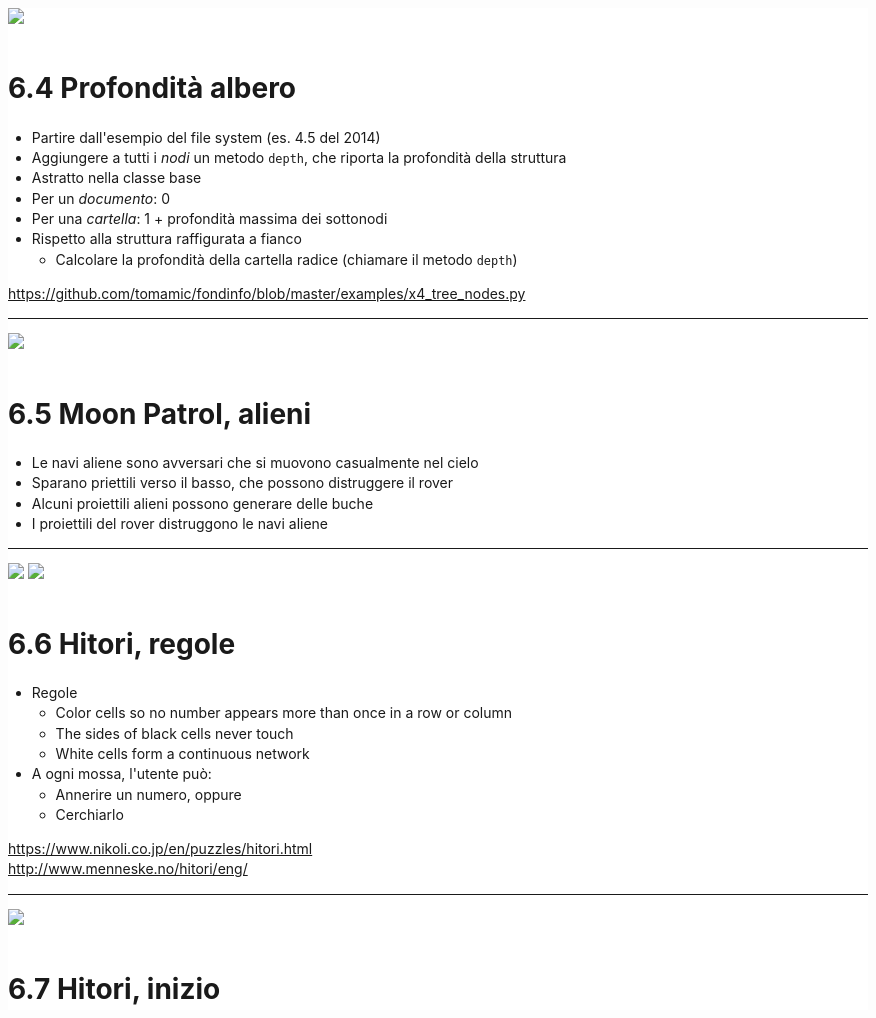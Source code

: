 ![](https://fondinfo.github.io/images/repr/file-system.svg)
# 6.4 Profondità albero

- Partire dall'esempio del file system (es. 4.5 del 2014)
- Aggiungere a tutti i *nodi* un metodo `depth`, che riporta la profondità della struttura
- Astratto nella classe base
- Per un *documento*: 0
- Per una *cartella*: 1 + profondità massima dei sottonodi
- Rispetto alla struttura raffigurata a fianco
    - Calcolare la profondità della cartella radice (chiamare il metodo `depth`)

>

<https://github.com/tomamic/fondinfo/blob/master/examples/x4_tree_nodes.py>

---

![](https://fondinfo.github.io/images/misc/moon-patrol.png)
# 6.5 Moon Patrol, alieni

- Le navi aliene sono avversari che si muovono casualmente nel cielo
- Sparano priettili verso il basso, che possono distruggere il rover
- Alcuni proiettili alieni possono generare delle buche
- I proiettili del rover distruggono le navi aliene

---

![](https://fondinfo.github.io/images/misc/hitori.svg) ![](https://fondinfo.github.io/images/misc/hitori-completed.svg)
# 6.6 Hitori, regole

- Regole
    - Color cells so no number appears more than once in a row or column
    - The sides of black cells never touch
    - White cells form a continuous network
- A ogni mossa, l'utente può:
    - Annerire un numero, oppure
    - Cerchiarlo

>

<https://www.nikoli.co.jp/en/puzzles/hitori.html>
<br>
<http://www.menneske.no/hitori/eng/>

---

![](https://fondinfo.github.io/images/misc/hitori.svg)
# 6.7 Hitori, inizio
